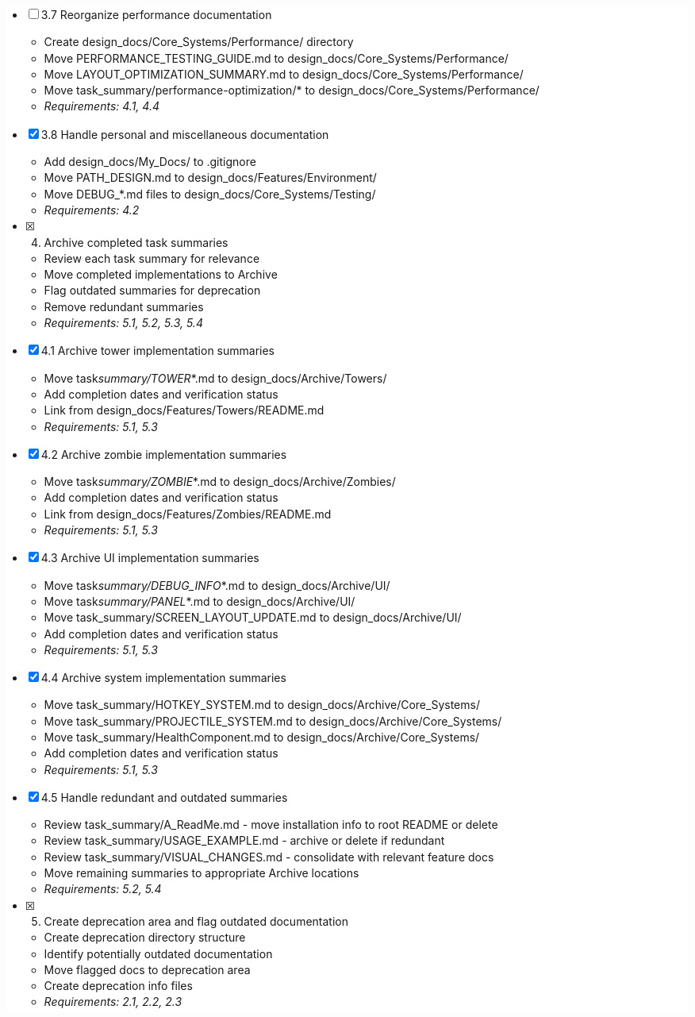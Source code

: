 - [ ] 3.7 Reorganize performance documentation
  - Create design_docs/Core_Systems/Performance/ directory
  - Move PERFORMANCE_TESTING_GUIDE.md to design_docs/Core_Systems/Performance/
  - Move LAYOUT_OPTIMIZATION_SUMMARY.md to design_docs/Core_Systems/Performance/
  - Move task_summary/performance-optimization/\* to design_docs/Core_Systems/Performance/
  - _Requirements: 4.1, 4.4_

- [x] 3.8 Handle personal and miscellaneous documentation
  - Add design_docs/My_Docs/ to .gitignore
  - Move PATH_DESIGN.md to design_docs/Features/Environment/
  - Move DEBUG\_\*.md files to design_docs/Core_Systems/Testing/
  - _Requirements: 4.2_

- [x] 4. Archive completed task summaries
  - Review each task summary for relevance
  - Move completed implementations to Archive
  - Flag outdated summaries for deprecation
  - Remove redundant summaries
  - _Requirements: 5.1, 5.2, 5.3, 5.4_

- [x] 4.1 Archive tower implementation summaries
  - Move task*summary/TOWER*\*.md to design_docs/Archive/Towers/
  - Add completion dates and verification status
  - Link from design_docs/Features/Towers/README.md
  - _Requirements: 5.1, 5.3_

- [x] 4.2 Archive zombie implementation summaries
  - Move task*summary/ZOMBIE*\*.md to design_docs/Archive/Zombies/
  - Add completion dates and verification status
  - Link from design_docs/Features/Zombies/README.md
  - _Requirements: 5.1, 5.3_

- [x] 4.3 Archive UI implementation summaries
  - Move task*summary/DEBUG_INFO*\*.md to design_docs/Archive/UI/
  - Move task*summary/PANEL*\*.md to design_docs/Archive/UI/
  - Move task_summary/SCREEN_LAYOUT_UPDATE.md to design_docs/Archive/UI/
  - Add completion dates and verification status
  - _Requirements: 5.1, 5.3_

- [x] 4.4 Archive system implementation summaries
  - Move task_summary/HOTKEY_SYSTEM.md to design_docs/Archive/Core_Systems/
  - Move task_summary/PROJECTILE_SYSTEM.md to design_docs/Archive/Core_Systems/
  - Move task_summary/HealthComponent.md to design_docs/Archive/Core_Systems/
  - Add completion dates and verification status
  - _Requirements: 5.1, 5.3_

- [x] 4.5 Handle redundant and outdated summaries
  - Review task_summary/A_ReadMe.md - move installation info to root README or delete
  - Review task_summary/USAGE_EXAMPLE.md - archive or delete if redundant
  - Review task_summary/VISUAL_CHANGES.md - consolidate with relevant feature docs
  - Move remaining summaries to appropriate Archive locations
  - _Requirements: 5.2, 5.4_

- [x] 5. Create deprecation area and flag outdated documentation
  - Create deprecation directory structure
  - Identify potentially outdated documentation
  - Move flagged docs to deprecation area
  - Create deprecation info files
  - _Requirements: 2.1, 2.2, 2.3_
